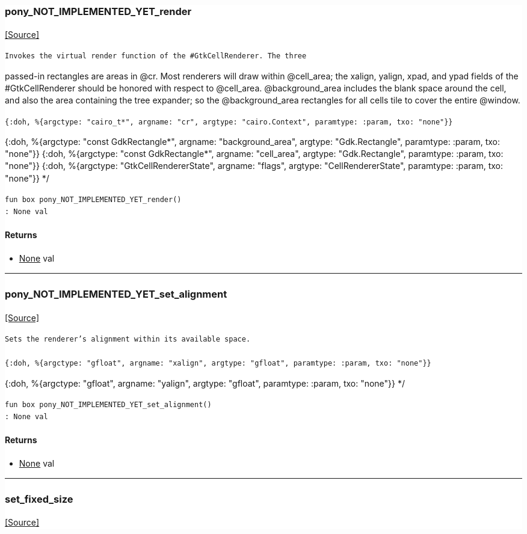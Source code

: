 ### pony_NOT_IMPLEMENTED_YET_render
<span class="source-link">[[Source]](src/gtk3/GtkCellRenderer.md#L223)</span>


    Invokes the virtual render function of the #GtkCellRenderer. The three
passed-in rectangles are areas in @cr. Most renderers will draw within
@cell_area; the xalign, yalign, xpad, and ypad fields of the #GtkCellRenderer
should be honored with respect to @cell_area. @background_area includes the
blank space around the cell, and also the area containing the tree expander;
so the @background_area rectangles for all cells tile to cover the entire
@window.

    {:doh, %{argctype: "cairo_t*", argname: "cr", argtype: "cairo.Context", paramtype: :param, txo: "none"}}
{:doh, %{argctype: "const GdkRectangle*", argname: "background_area", argtype: "Gdk.Rectangle", paramtype: :param, txo: "none"}}
{:doh, %{argctype: "const GdkRectangle*", argname: "cell_area", argtype: "Gdk.Rectangle", paramtype: :param, txo: "none"}}
{:doh, %{argctype: "GtkCellRendererState", argname: "flags", argtype: "CellRendererState", paramtype: :param, txo: "none"}}
*/


```pony
fun box pony_NOT_IMPLEMENTED_YET_render()
: None val
```

#### Returns

* [None](builtin-None.md) val

---

### pony_NOT_IMPLEMENTED_YET_set_alignment
<span class="source-link">[[Source]](src/gtk3/GtkCellRenderer.md#L240)</span>


    Sets the renderer’s alignment within its available space.

    {:doh, %{argctype: "gfloat", argname: "xalign", argtype: "gfloat", paramtype: :param, txo: "none"}}
{:doh, %{argctype: "gfloat", argname: "yalign", argtype: "gfloat", paramtype: :param, txo: "none"}}
*/


```pony
fun box pony_NOT_IMPLEMENTED_YET_set_alignment()
: None val
```

#### Returns

* [None](builtin-None.md) val

---

### set_fixed_size
<span class="source-link">[[Source]](src/gtk3/GtkCellRenderer.md#L249)</span>
